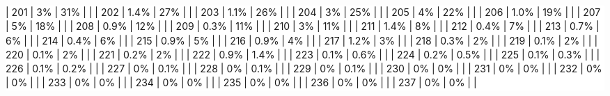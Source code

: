 | 201 | 3% | 31% |  |
| 202 | 1.4% | 27% |  |
| 203 | 1.1% | 26% |  |
| 204 | 3% | 25% |  |
| 205 | 4% | 22% |  |
| 206 | 1.0% | 19% |  |
| 207 | 5% | 18% |  |
| 208 | 0.9% | 12% |  |
| 209 | 0.3% | 11% |  |
| 210 | 3% | 11% |  |
| 211 | 1.4% | 8% |  |
| 212 | 0.4% | 7% |  |
| 213 | 0.7% | 6% |  |
| 214 | 0.4% | 6% |  |
| 215 | 0.9% | 5% |  |
| 216 | 0.9% | 4% |  |
| 217 | 1.2% | 3% |  |
| 218 | 0.3% | 2% |  |
| 219 | 0.1% | 2% |  |
| 220 | 0.1% | 2% |  |
| 221 | 0.2% | 2% |  |
| 222 | 0.9% | 1.4% |  |
| 223 | 0.1% | 0.6% |  |
| 224 | 0.2% | 0.5% |  |
| 225 | 0.1% | 0.3% |  |
| 226 | 0.1% | 0.2% |  |
| 227 | 0% | 0.1% |  |
| 228 | 0% | 0.1% |  |
| 229 | 0% | 0.1% |  |
| 230 | 0% | 0% |  |
| 231 | 0% | 0% |  |
| 232 | 0% | 0% |  |
| 233 | 0% | 0% |  |
| 234 | 0% | 0% |  |
| 235 | 0% | 0% |  |
| 236 | 0% | 0% |  |
| 237 | 0% | 0% |  |